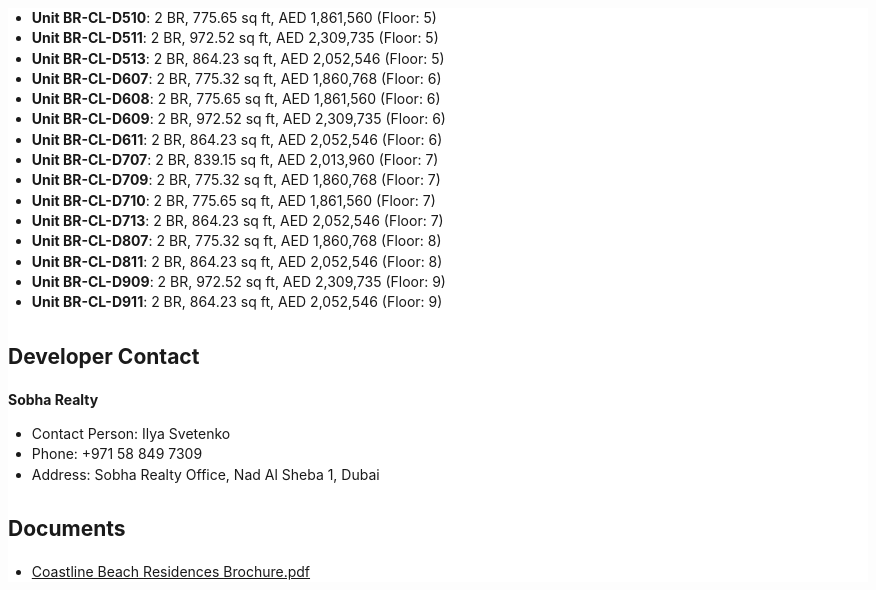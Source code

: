 - **Unit BR-CL-D510**: 2 BR, 775.65 sq ft, AED 1,861,560 (Floor: 5)
- **Unit BR-CL-D511**: 2 BR, 972.52 sq ft, AED 2,309,735 (Floor: 5)
- **Unit BR-CL-D513**: 2 BR, 864.23 sq ft, AED 2,052,546 (Floor: 5)
- **Unit BR-CL-D607**: 2 BR, 775.32 sq ft, AED 1,860,768 (Floor: 6)
- **Unit BR-CL-D608**: 2 BR, 775.65 sq ft, AED 1,861,560 (Floor: 6)
- **Unit BR-CL-D609**: 2 BR, 972.52 sq ft, AED 2,309,735 (Floor: 6)
- **Unit BR-CL-D611**: 2 BR, 864.23 sq ft, AED 2,052,546 (Floor: 6)
- **Unit BR-CL-D707**: 2 BR, 839.15 sq ft, AED 2,013,960 (Floor: 7)
- **Unit BR-CL-D709**: 2 BR, 775.32 sq ft, AED 1,860,768 (Floor: 7)
- **Unit BR-CL-D710**: 2 BR, 775.65 sq ft, AED 1,861,560 (Floor: 7)
- **Unit BR-CL-D713**: 2 BR, 864.23 sq ft, AED 2,052,546 (Floor: 7)
- **Unit BR-CL-D807**: 2 BR, 775.32 sq ft, AED 1,860,768 (Floor: 8)
- **Unit BR-CL-D811**: 2 BR, 864.23 sq ft, AED 2,052,546 (Floor: 8)
- **Unit BR-CL-D909**: 2 BR, 972.52 sq ft, AED 2,309,735 (Floor: 9)
- **Unit BR-CL-D911**: 2 BR, 864.23 sq ft, AED 2,052,546 (Floor: 9)

## Developer Contact
**Sobha Realty**
- Contact Person: Ilya Svetenko
- Phone: +971 58 849 7309
- Address: Sobha Realty Office, Nad Al Sheba 1, Dubai

## Documents
- [Coastline Beach Residences Brochure.pdf](https://cdn.geniemap.net/2024/12/26/OFqyYKBcmlkcggyez2qp1fp9muZFq8WI8LrODQ9b.pdf)
